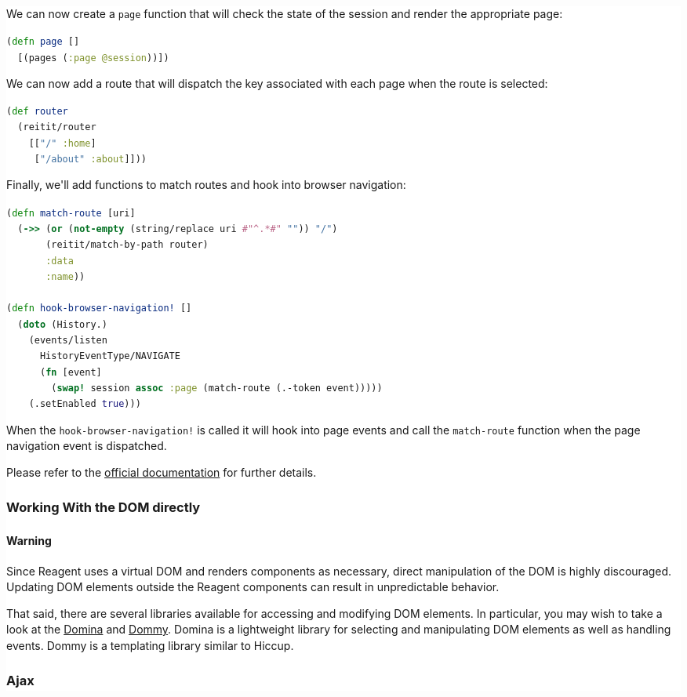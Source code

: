 We can now create a `page` function that will check the state of the session and render
the appropriate page:

```clojure
(defn page []
  [(pages (:page @session))])
```

We can now add a route that will dispatch the key associated with each page when the route is selected:

```clojure
(def router
  (reitit/router
    [["/" :home]
     ["/about" :about]]))     
```

Finally, we'll add functions to match routes and hook into browser navigation:

```clojure
(defn match-route [uri]
  (->> (or (not-empty (string/replace uri #"^.*#" "")) "/")
       (reitit/match-by-path router)
       :data
       :name))

(defn hook-browser-navigation! []
  (doto (History.)
    (events/listen
      HistoryEventType/NAVIGATE
      (fn [event]
        (swap! session assoc :page (match-route (.-token event)))))
    (.setEnabled true)))
```

When the `hook-browser-navigation!` is called it will hook into page events and call the `match-route` function
when the page navigation event is dispatched.

Please refer to the [official documentation](https://metosin.github.io/reitit/) for further details.

### Working With the DOM directly

#### Warning

Since Reagent uses a virtual DOM and renders components as necessary, direct manipulation of the DOM is highly discouraged. Updating DOM elements outside the Reagent components can result in unpredictable behavior.

That said, there are several libraries available for accessing and modifying DOM elements. In particular, you may wish to take a look at the [Domina](https://github.com/levand/domina) and [Dommy](https://github.com/Prismatic/dommy). Domina is a lightweight library for selecting and manipulating DOM elements as well as handling events. Dommy is a templating library similar to Hiccup.

### Ajax
